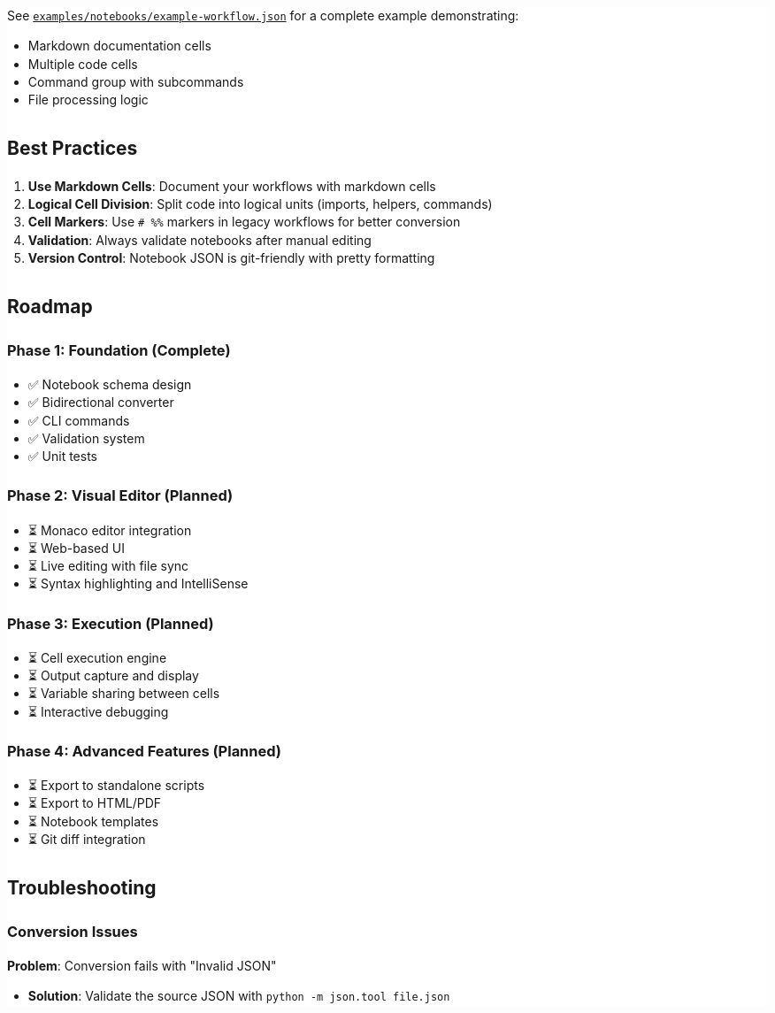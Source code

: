 See [`examples/notebooks/example-workflow.json`](../examples/notebooks/example-workflow.json) for a complete example demonstrating:

- Markdown documentation cells
- Multiple code cells
- Command group with subcommands
- File processing logic

## Best Practices

1. **Use Markdown Cells**: Document your workflows with markdown cells
2. **Logical Cell Division**: Split code into logical units (imports, helpers, commands)
3. **Cell Markers**: Use `# %%` markers in legacy workflows for better conversion
4. **Validation**: Always validate notebooks after manual editing
5. **Version Control**: Notebook JSON is git-friendly with pretty formatting

## Roadmap

### Phase 1: Foundation (Complete)
- ✅ Notebook schema design
- ✅ Bidirectional converter
- ✅ CLI commands
- ✅ Validation system
- ✅ Unit tests

### Phase 2: Visual Editor (Planned)
- ⏳ Monaco editor integration
- ⏳ Web-based UI
- ⏳ Live editing with file sync
- ⏳ Syntax highlighting and IntelliSense

### Phase 3: Execution (Planned)
- ⏳ Cell execution engine
- ⏳ Output capture and display
- ⏳ Variable sharing between cells
- ⏳ Interactive debugging

### Phase 4: Advanced Features (Planned)
- ⏳ Export to standalone scripts
- ⏳ Export to HTML/PDF
- ⏳ Notebook templates
- ⏳ Git diff integration

## Troubleshooting

### Conversion Issues

**Problem**: Conversion fails with "Invalid JSON"
- **Solution**: Validate the source JSON with `python -m json.tool file.json`
